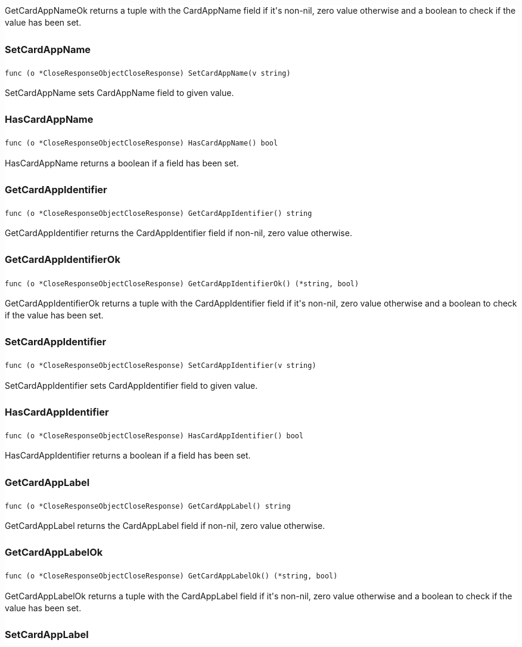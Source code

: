 GetCardAppNameOk returns a tuple with the CardAppName field if it's non-nil, zero value otherwise
and a boolean to check if the value has been set.

### SetCardAppName

`func (o *CloseResponseObjectCloseResponse) SetCardAppName(v string)`

SetCardAppName sets CardAppName field to given value.

### HasCardAppName

`func (o *CloseResponseObjectCloseResponse) HasCardAppName() bool`

HasCardAppName returns a boolean if a field has been set.

### GetCardAppIdentifier

`func (o *CloseResponseObjectCloseResponse) GetCardAppIdentifier() string`

GetCardAppIdentifier returns the CardAppIdentifier field if non-nil, zero value otherwise.

### GetCardAppIdentifierOk

`func (o *CloseResponseObjectCloseResponse) GetCardAppIdentifierOk() (*string, bool)`

GetCardAppIdentifierOk returns a tuple with the CardAppIdentifier field if it's non-nil, zero value otherwise
and a boolean to check if the value has been set.

### SetCardAppIdentifier

`func (o *CloseResponseObjectCloseResponse) SetCardAppIdentifier(v string)`

SetCardAppIdentifier sets CardAppIdentifier field to given value.

### HasCardAppIdentifier

`func (o *CloseResponseObjectCloseResponse) HasCardAppIdentifier() bool`

HasCardAppIdentifier returns a boolean if a field has been set.

### GetCardAppLabel

`func (o *CloseResponseObjectCloseResponse) GetCardAppLabel() string`

GetCardAppLabel returns the CardAppLabel field if non-nil, zero value otherwise.

### GetCardAppLabelOk

`func (o *CloseResponseObjectCloseResponse) GetCardAppLabelOk() (*string, bool)`

GetCardAppLabelOk returns a tuple with the CardAppLabel field if it's non-nil, zero value otherwise
and a boolean to check if the value has been set.

### SetCardAppLabel

